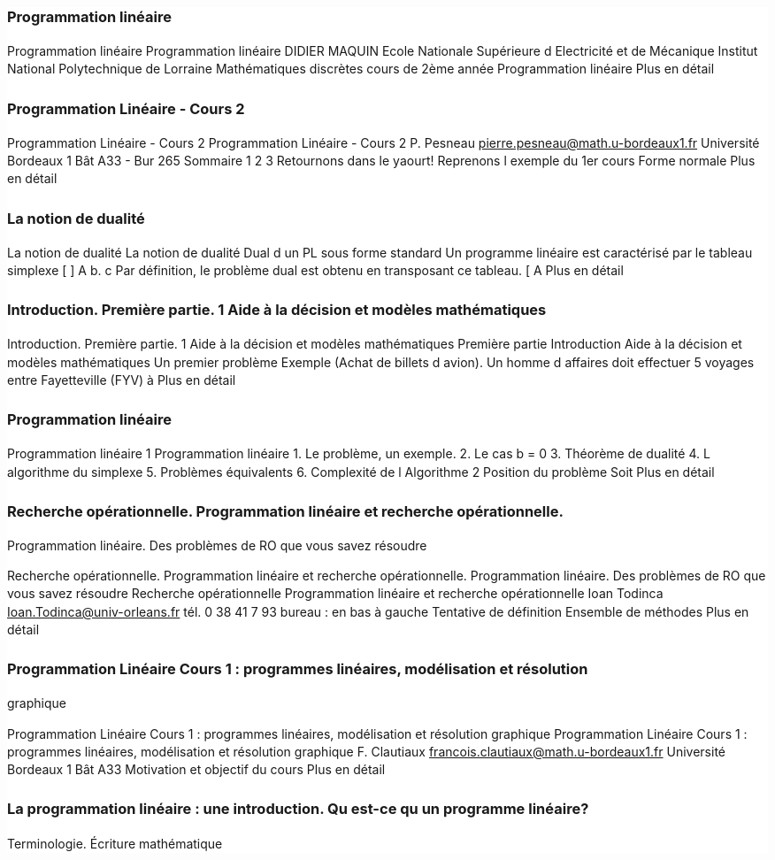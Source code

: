 ###  Programmation linéaire

Programmation linéaire Programmation linéaire DIDIER MAQUIN Ecole Nationale Supérieure
d Electricité et de Mécanique Institut National Polytechnique de Lorraine Mathématiques
discrètes cours de 2ème année Programmation linéaire
Plus en détail
###  Programmation Linéaire - Cours 2

Programmation Linéaire - Cours 2 Programmation Linéaire - Cours 2 P. Pesneau pierre.pesneau@math.u-bordeaux1.fr
Université Bordeaux 1 Bât A33 - Bur 265 Sommaire 1 2 3 Retournons dans le yaourt!
Reprenons l exemple du 1er cours Forme normale
Plus en détail
###  La notion de dualité

La notion de dualité La notion de dualité Dual d un PL sous forme standard Un
programme linéaire est caractérisé par le tableau simplexe [ ] A b. c Par définition,
le problème dual est obtenu en transposant ce tableau. [ A
Plus en détail
###  Introduction. Première partie. 1 Aide à la décision et modèles mathématiques

Introduction. Première partie. 1 Aide à la décision et modèles mathématiques
Première partie Introduction Aide à la décision et modèles mathématiques Un
premier problème Exemple (Achat de billets d avion). Un homme d affaires doit effectuer
5 voyages entre Fayetteville (FYV) à
Plus en détail
###  Programmation linéaire

Programmation linéaire 1 Programmation linéaire 1. Le problème, un exemple. 2.
Le cas b = 0 3. Théorème de dualité 4. L algorithme du simplexe 5. Problèmes
équivalents 6. Complexité de l Algorithme 2 Position du problème Soit
Plus en détail
###  Recherche opérationnelle. Programmation linéaire et recherche opérationnelle.
Programmation linéaire. Des problèmes de RO que vous savez résoudre

Recherche opérationnelle. Programmation linéaire et recherche opérationnelle.
Programmation linéaire. Des problèmes de RO que vous savez résoudre Recherche
opérationnelle Programmation linéaire et recherche opérationnelle Ioan Todinca
Ioan.Todinca@univ-orleans.fr tél. 0 38 41 7 93 bureau : en bas à gauche Tentative
de définition Ensemble de méthodes
Plus en détail
###  Programmation Linéaire Cours 1 : programmes linéaires, modélisation et résolution
graphique

Programmation Linéaire Cours 1 : programmes linéaires, modélisation et résolution
graphique Programmation Linéaire Cours 1 : programmes linéaires, modélisation
et résolution graphique F. Clautiaux francois.clautiaux@math.u-bordeaux1.fr Université
Bordeaux 1 Bât A33 Motivation et objectif du cours
Plus en détail
###  La programmation linéaire : une introduction. Qu est-ce qu un programme linéaire?
Terminologie. Écriture mathématique
